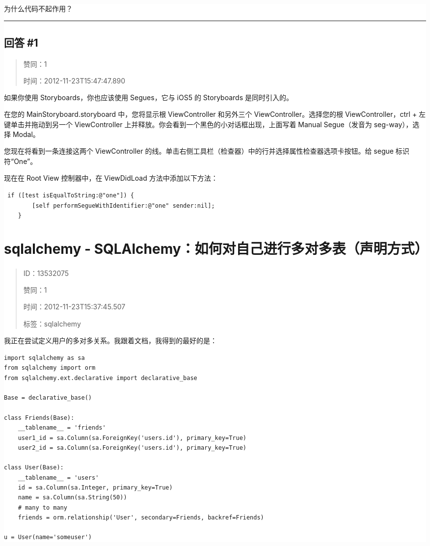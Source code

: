 为什么代码不起作用？

* * *

## 回答 #1

> 赞同：1
> 
> 时间：2012-11-23T15:47:47.890

如果你使用 Storyboards，你也应该使用 Segues，它与 iOS5 的 Storyboards 是同时引入的。

在您的 MainStoryboard.storyboard 中，您将显示根 ViewController 和另外三个 ViewController。选择您的根 ViewController，ctrl + 左键单击并拖动到另一个 ViewController 上并释放。你会看到一个黑色的小对话框出现，上面写着 Manual Segue（发音为 seg-way），选择 Modal。

您现在将看到一条连接这两个 ViewController 的线。单击右侧工具栏（检查器）中的行并选择属性检查器选项卡按钮。给 segue 标识符“One”。

现在在 Root View 控制器中，在 ViewDidLoad 方法中添加以下方法：

```
 if ([test isEqualToString:@"one"]) {
        [self performSegueWithIdentifier:@"one" sender:nil];
    } 
```

# sqlalchemy - SQLAlchemy：如何对自己进行多对多表（声明方式）

> ID：13532075
> 
> 赞同：1
> 
> 时间：2012-11-23T15:37:45.507
> 
> 标签：sqlalchemy

我正在尝试定义用户的多对多关系。我跟着文档，我得到的最好的是：

```
import sqlalchemy as sa
from sqlalchemy import orm
from sqlalchemy.ext.declarative import declarative_base

Base = declarative_base()

class Friends(Base):
    __tablename__ = 'friends'
    user1_id = sa.Column(sa.ForeignKey('users.id'), primary_key=True)
    user2_id = sa.Column(sa.ForeignKey('users.id'), primary_key=True)

class User(Base):
    __tablename__ = 'users'
    id = sa.Column(sa.Integer, primary_key=True)
    name = sa.Column(sa.String(50))
    # many to many
    friends = orm.relationship('User', secondary=Friends, backref=Friends)

u = User(name='someuser') 
```
